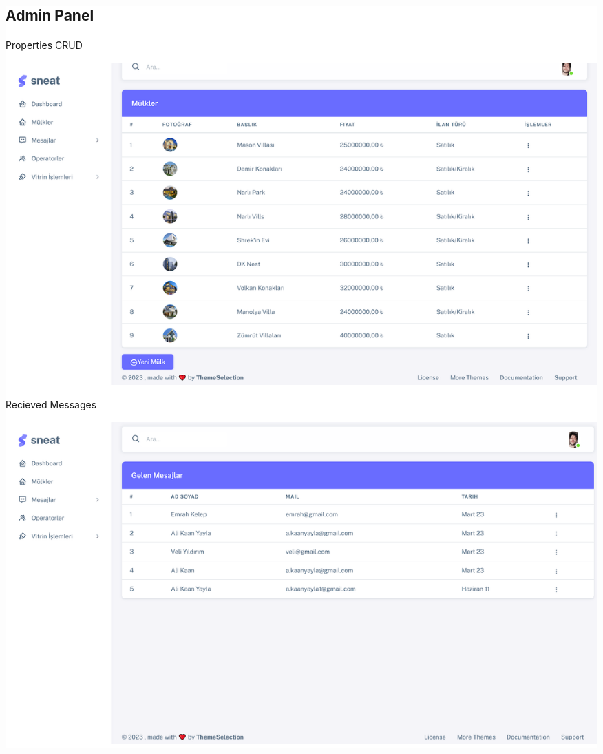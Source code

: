 ## Admin Panel

Properties CRUD

<img width="1141" alt="image" src="https://raw.githubusercontent.com/dostundegil/RealHouzing/master/realHouzingImages/AdminPanel/1.png">

Recieved Messages

<img width="1141" alt="image" src="https://raw.githubusercontent.com/dostundegil/RealHouzing/master/realHouzingImages/AdminPanel/2.png">
